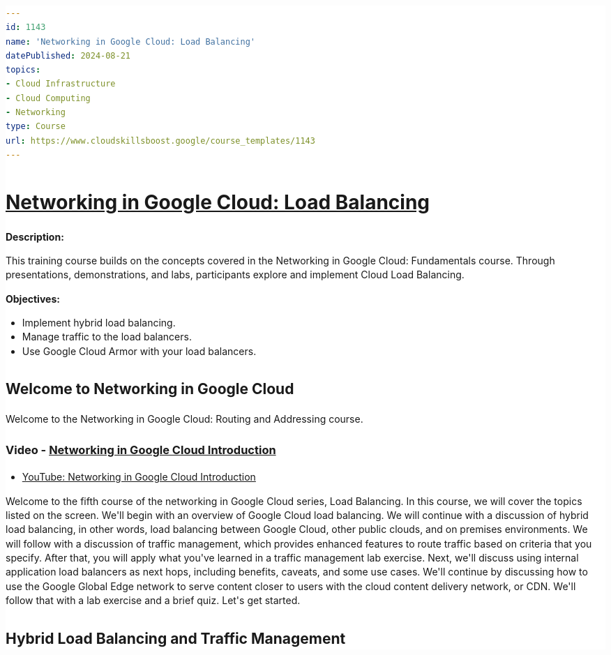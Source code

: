 ```yaml
---
id: 1143
name: 'Networking in Google Cloud: Load Balancing'
datePublished: 2024-08-21
topics:
- Cloud Infrastructure
- Cloud Computing
- Networking
type: Course
url: https://www.cloudskillsboost.google/course_templates/1143
---
```


# [Networking in Google Cloud: Load Balancing](https://www.cloudskillsboost.google/course_templates/1143)

**Description:**

This training course builds on the concepts covered in the Networking in Google Cloud: Fundamentals course. Through presentations, demonstrations, and labs, participants explore and implement Cloud Load Balancing.

**Objectives:**

- Implement hybrid load balancing.
- Manage traffic to the load balancers.
- Use Google Cloud Armor with your load balancers.

## Welcome to Networking in Google Cloud

Welcome to the Networking in Google Cloud: Routing and Addressing course.

### Video - [Networking in Google Cloud Introduction](https://www.cloudskillsboost.google/course_templates/1143/video/500639)

- [YouTube: Networking in Google Cloud Introduction](https://www.youtube.com/watch?v=Ye5AyIpHdI8)

Welcome to the fifth course of the networking in Google Cloud series, Load Balancing. In this course, we will cover the topics listed on the screen. We'll begin with an overview of Google Cloud load balancing. We will continue with a discussion of hybrid load balancing, in other words, load balancing between Google Cloud, other public clouds, and on premises environments. We will follow with a discussion of traffic management, which provides enhanced features to route traffic based on criteria that you specify. After that, you will apply what you've learned in a traffic management lab exercise. Next, we'll discuss using internal application load balancers as next hops, including benefits, caveats, and some use cases. We'll continue by discussing how to use the Google Global Edge network to serve content closer to users with the cloud content delivery network, or CDN. We'll follow that with a lab exercise and a brief quiz. Let's get started.

## Hybrid Load Balancing and Traffic Management

